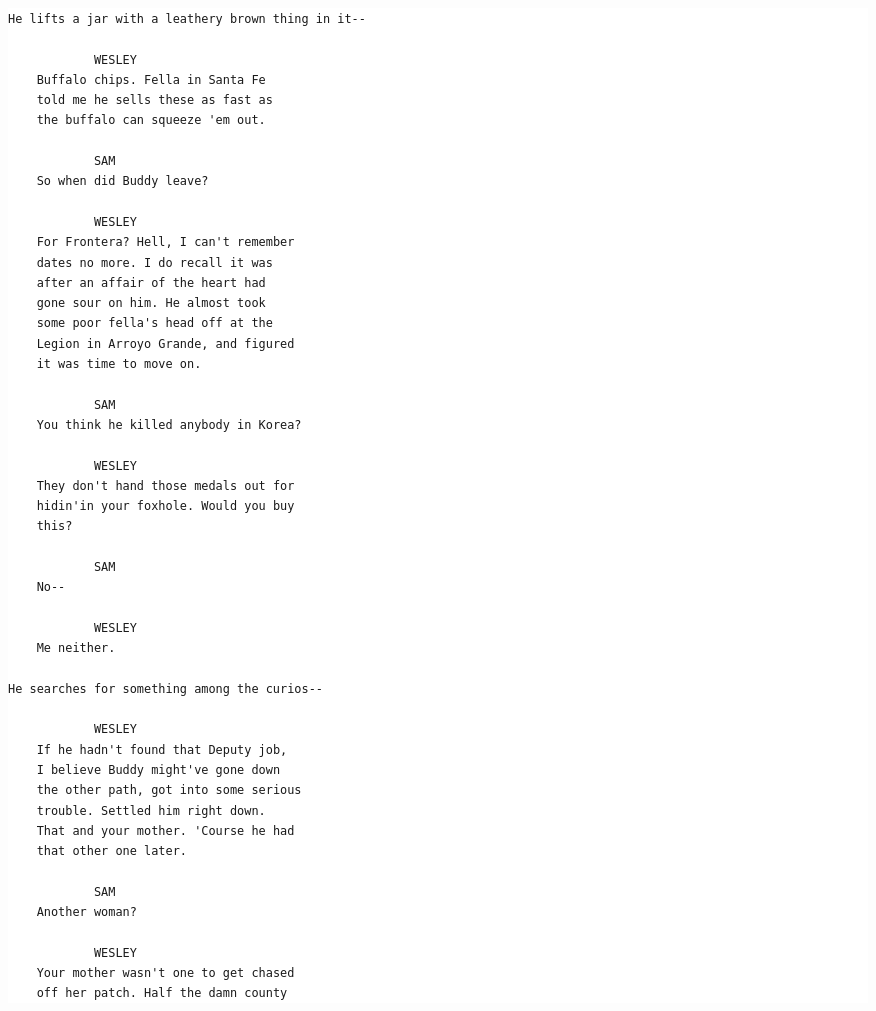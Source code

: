 	He lifts a jar with a leathery brown thing in it--

				WESLEY
		Buffalo chips. Fella in Santa Fe 
		told me he sells these as fast as 
		the buffalo can squeeze 'em out.

				SAM
		So when did Buddy leave?

				WESLEY
		For Frontera? Hell, I can't remember 
		dates no more. I do recall it was 
		after an affair of the heart had 
		gone sour on him. He almost took 
		some poor fella's head off at the 
		Legion in Arroyo Grande, and figured 
		it was time to move on.

				SAM
		You think he killed anybody in Korea?

				WESLEY
		They don't hand those medals out for 
		hidin'in your foxhole. Would you buy 
		this?

				SAM
		No--

				WESLEY
		Me neither.

	He searches for something among the curios--

				WESLEY
		If he hadn't found that Deputy job, 
		I believe Buddy might've gone down 
		the other path, got into some serious 
		trouble. Settled him right down. 
		That and your mother. 'Course he had 
		that other one later.

				SAM
		Another woman?

				WESLEY
		Your mother wasn't one to get chased 
		off her patch. Half the damn county 

